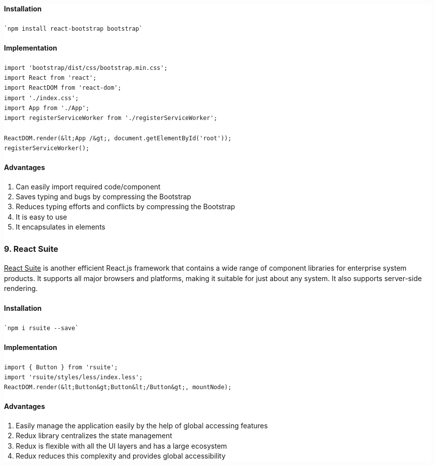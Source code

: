 #### Installation


```
`npm install react-bootstrap bootstrap`
```

#### Implementation


```
import 'bootstrap/dist/css/bootstrap.min.css';
import React from 'react';
import ReactDOM from 'react-dom';
import './index.css';
import App from './App';
import registerServiceWorker from './registerServiceWorker';

ReactDOM.render(&lt;App /&gt;, document.getElementById('root'));
registerServiceWorker();
```

#### Advantages

  1. Can easily import required code/component
  2. Saves typing and bugs by compressing the Bootstrap
  3. Reduces typing efforts and conflicts by compressing the Bootstrap
  4. It is easy to use
  5. It encapsulates in elements



### 9\. React Suite

[React Suite][10] is another efficient React.js framework that contains a wide range of component libraries for enterprise system products. It supports all major browsers and platforms, making it suitable for just about any system. It also supports server-side rendering.

#### Installation


```
`npm i rsuite --save`
```

#### Implementation


```
import { Button } from 'rsuite';
import 'rsuite/styles/less/index.less';
ReactDOM.render(&lt;Button&gt;Button&lt;/Button&gt;, mountNode);
```

#### Advantages

  1. Easily manage the application easily by the help of global accessing features
  2. Redux library centralizes the state management
  3. Redux is flexible with all the UI layers and has a large ecosystem
  4. Redux reduces this complexity and provides global accessibility


[#]: collector: (lujun9972)
[#]: translator: ( )
[#]: reviewer: ( )
[#]: publisher: ( )
[#]: url: ( )
[#]: subject: (13 of the best React JavaScript frameworks)
[#]: via: (https://opensource.com/article/20/1/react-javascript-frameworks)
[#]: author: (Amit Dua https://opensource.com/users/amitdua)
[a]: https://opensource.com/users/amitdua
[b]: https://github.com/lujun9972
[1]: https://opensource.com/sites/default/files/styles/image-full-size/public/lead-images/code_javascript.jpg?itok=60evKmGl (Javascript code close-up with neon graphic overlay)
[2]: https://github.com/facebook/create-react-app
[3]: https://github.com/creativetimofficial/material-kit-react
[4]: https://github.com/DesignRevision/shards-react
[5]: https://github.com/styled-components/styled-components
[6]: https://github.com/reduxjs/redux
[7]: https://github.com/bvaughn/react-virtualized
[8]: https://github.com/react-dnd/react-dnd/
[9]: https://github.com/react-bootstrap/react-bootstrap
[10]: https://github.com/rsuite/rsuite
[11]: https://github.com/primefaces/primereact
[12]: https://github.com/ReactTraining/react-router
[13]: https://github.com/grommet/grommet
[14]: https://github.com/OnsenUI/OnsenUI